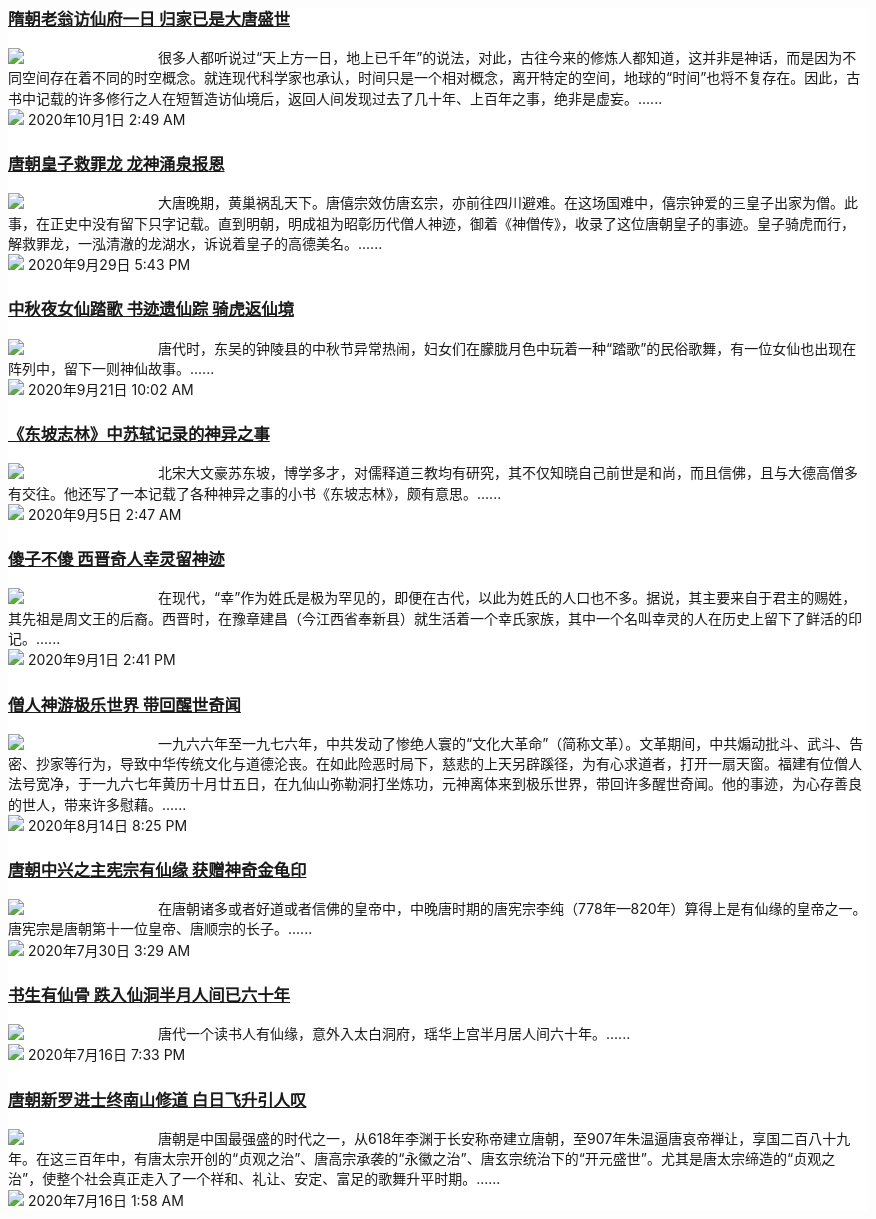 <tr><td width="742"><h3><a href="https://github.com/19920513/djy/blob/master/gb/20/9/29/n12440097.md#1" target="_blank">隋朝老翁访仙府一日 归家已是大唐盛世</a><br></h3><a href="https://github.com/19920513/djy/blob/master/gb/20/9/29/n12440097.md#1" target="_blank"><img width="150" src="https://i.epochtimes.com/assets/uploads/2018/11/087e6ba6e3e6088618945e7139a0e0c7-150x120.jpg" align ="left"></a>很多人都听说过“天上方一日，地上已千年”的说法，对此，古往今来的修炼人都知道，这并非是神话，而是因为不同空间存在着不同的时空概念。就连现代科学家也承认，时间只是一个相对概念，离开特定的空间，地球的“时间”也将不复存在。因此，古书中记载的许多修行之人在短暂造访仙境后，返回人间发现过去了几十年、上百年之事，绝非是虚妄。......<br><img align="bottom" src="https://www.epochtimes.com/assets/themes/djy/images/time.gif"> 2020年10月1日 2:49 AM									</td></tr>
<tr><td width="742"><h3><a href="https://github.com/19920513/djy/blob/master/gb/20/9/22/n12423035.md#1" target="_blank">唐朝皇子救罪龙 龙神涌泉报恩</a><br></h3><a href="https://github.com/19920513/djy/blob/master/gb/20/9/22/n12423035.md#1" target="_blank"><img width="150" src="https://i.epochtimes.com/assets/uploads/2016/10/1603091027402483-150x120.jpg" align ="left"></a>大唐晚期，黄巢祸乱天下。唐僖宗效仿唐玄宗，亦前往四川避难。在这场国难中，僖宗钟爱的三皇子出家为僧。此事，在正史中没有留下只字记载。直到明朝，明成祖为昭彰历代僧人神迹，御着《神僧传》，收录了这位唐朝皇子的事迹。皇子骑虎而行，解救罪龙，一泓清澈的龙湖水，诉说着皇子的高德美名。......<br><img align="bottom" src="https://www.epochtimes.com/assets/themes/djy/images/time.gif"> 2020年9月29日 5:43 PM									</td></tr>
<tr><td width="742"><h3><a href="https://github.com/19920513/djy/blob/master/gb/20/9/17/n12411202.md#1" target="_blank">中秋夜女仙踏歌 书迹遗仙踪 骑虎返仙境</a><br></h3><a href="https://github.com/19920513/djy/blob/master/gb/20/9/17/n12411202.md#1" target="_blank"><img width="150" src="https://i.epochtimes.com/assets/uploads/2020/09/1fd9ef8c0c0f9a3f4411c981397b45f9-150x120.png" align ="left"></a>唐代时，东吴的钟陵县的中秋节异常热闹，妇女们在朦胧月色中玩着一种“踏歌”的民俗歌舞，有一位女仙也出现在阵列中，留下一则神仙故事。......<br><img align="bottom" src="https://www.epochtimes.com/assets/themes/djy/images/time.gif"> 2020年9月21日 10:02 AM									</td></tr>
<tr><td width="742"><h3><a href="https://github.com/19920513/djy/blob/master/gb/20/9/4/n12380344.md#1" target="_blank">《东坡志林》中苏轼记录的神异之事</a><br></h3><a href="https://github.com/19920513/djy/blob/master/gb/20/9/4/n12380344.md#1" target="_blank"><img width="150" src="https://i.epochtimes.com/assets/uploads/2018/10/landscape-1664953_1920-150x120.jpg" align ="left"></a>北宋大文豪苏东坡，博学多才，对儒释道三教均有研究，其不仅知晓自己前世是和尚，而且信佛，且与大德高僧多有交往。他还写了一本记载了各种神异之事的小书《东坡志林》，颇有意思。......<br><img align="bottom" src="https://www.epochtimes.com/assets/themes/djy/images/time.gif"> 2020年9月5日 2:47 AM									</td></tr>
<tr><td width="742"><h3><a href="https://github.com/19920513/djy/blob/master/gb/20/8/26/n12359351.md#1" target="_blank">傻子不傻 西晋奇人幸灵留神迹</a><br></h3><a href="https://github.com/19920513/djy/blob/master/gb/20/8/26/n12359351.md#1" target="_blank"><img width="150" src="https://i.epochtimes.com/assets/uploads/2018/03/1803070855512357-150x120.jpg" align ="left"></a>在现代，“幸”作为姓氏是极为罕见的，即便在古代，以此为姓氏的人口也不多。据说，其主要来自于君主的赐姓，其先祖是周文王的后裔。西晋时，在豫章建昌（今江西省奉新县）就生活着一个幸氏家族，其中一个名叫幸灵的人在历史上留下了鲜活的印记。......<br><img align="bottom" src="https://www.epochtimes.com/assets/themes/djy/images/time.gif"> 2020年9月1日 2:41 PM									</td></tr>
<tr><td width="742"><h3><a href="https://github.com/19920513/djy/blob/master/gb/20/8/6/n12311908.md#1" target="_blank">僧人神游极乐世界 带回醒世奇闻</a><br></h3><a href="https://github.com/19920513/djy/blob/master/gb/20/8/6/n12311908.md#1" target="_blank"><img width="150" src="https://i.epochtimes.com/assets/uploads/2020/08/Amitabha_in_Sukhavati_Paradise_Tibetan_circa_1700_San_Antonio_Museum_of_Art-150x120.jpg" align ="left"></a>一九六六年至一九七六年，中共发动了惨绝人寰的“文化大革命”（简称文革）。文革期间，中共煽动批斗、武斗、告密、抄家等行为，导致中华传统文化与道德沦丧。在如此险恶时局下，慈悲的上天另辟蹊径，为有心求道者，打开一扇天窗。福建有位僧人法号宽净，于一九六七年黄历十月廿五日，在九仙山弥勒洞打坐炼功，元神离体来到极乐世界，带回许多醒世奇闻。他的事迹，为心存善良的世人，带来许多慰藉。......<br><img align="bottom" src="https://www.epochtimes.com/assets/themes/djy/images/time.gif"> 2020年8月14日 8:25 PM									</td></tr>
<tr><td width="742"><h3><a href="https://github.com/19920513/djy/blob/master/gb/20/7/29/n12292797.md#1" target="_blank">唐朝中兴之主宪宗有仙缘 获赠神奇金龟印</a><br></h3><a href="https://github.com/19920513/djy/blob/master/gb/20/7/29/n12292797.md#1" target="_blank"><img width="150" src="https://i.epochtimes.com/assets/uploads/2013/05/1305171413352378-150x120.jpg" align ="left"></a>在唐朝诸多或者好道或者信佛的皇帝中，中晚唐时期的唐宪宗李纯（778年—820年）算得上是有仙缘的皇帝之一。唐宪宗是唐朝第十一位皇帝、唐顺宗的长子。......<br><img align="bottom" src="https://www.epochtimes.com/assets/themes/djy/images/time.gif"> 2020年7月30日 3:29 AM									</td></tr>
<tr><td width="742"><h3><a href="https://github.com/19920513/djy/blob/master/gb/20/7/12/n12249940.md#1" target="_blank">书生有仙骨  跌入仙洞半月人间已六十年</a><br></h3><a href="https://github.com/19920513/djy/blob/master/gb/20/7/12/n12249940.md#1" target="_blank"><img width="150" src="https://i.epochtimes.com/assets/uploads/2020/07/1ba8859c9d1a4657ea88c271865581f8-150x120.jpg" align ="left"></a>唐代一个读书人有仙缘，意外入太白洞府，瑶华上宫半月居人间六十年。......<br><img align="bottom" src="https://www.epochtimes.com/assets/themes/djy/images/time.gif"> 2020年7月16日 7:33 PM									</td></tr>
<tr><td width="742"><h3><a href="https://github.com/19920513/djy/blob/master/gb/20/7/13/n12253259.md#1" target="_blank">唐朝新罗进士终南山修道 白日飞升引人叹</a><br></h3><a href="https://github.com/19920513/djy/blob/master/gb/20/7/13/n12253259.md#1" target="_blank"><img width="150" src="https://i.epochtimes.com/assets/uploads/2018/11/087e6ba6e3e6088618945e7139a0e0c7-150x120.jpg" align ="left"></a>唐朝是中国最强盛的时代之一，从618年李渊于长安称帝建立唐朝，至907年朱温逼唐哀帝禅让，享国二百八十九年。在这三百年中，有唐太宗开创的“贞观之治”、唐高宗承袭的“永徽之治”、唐玄宗统治下的“开元盛世”。尤其是唐太宗缔造的“贞观之治”，使整个社会真正走入了一个祥和、礼让、安定、富足的歌舞升平时期。......<br><img align="bottom" src="https://www.epochtimes.com/assets/themes/djy/images/time.gif"> 2020年7月16日 1:58 AM									</td></tr>